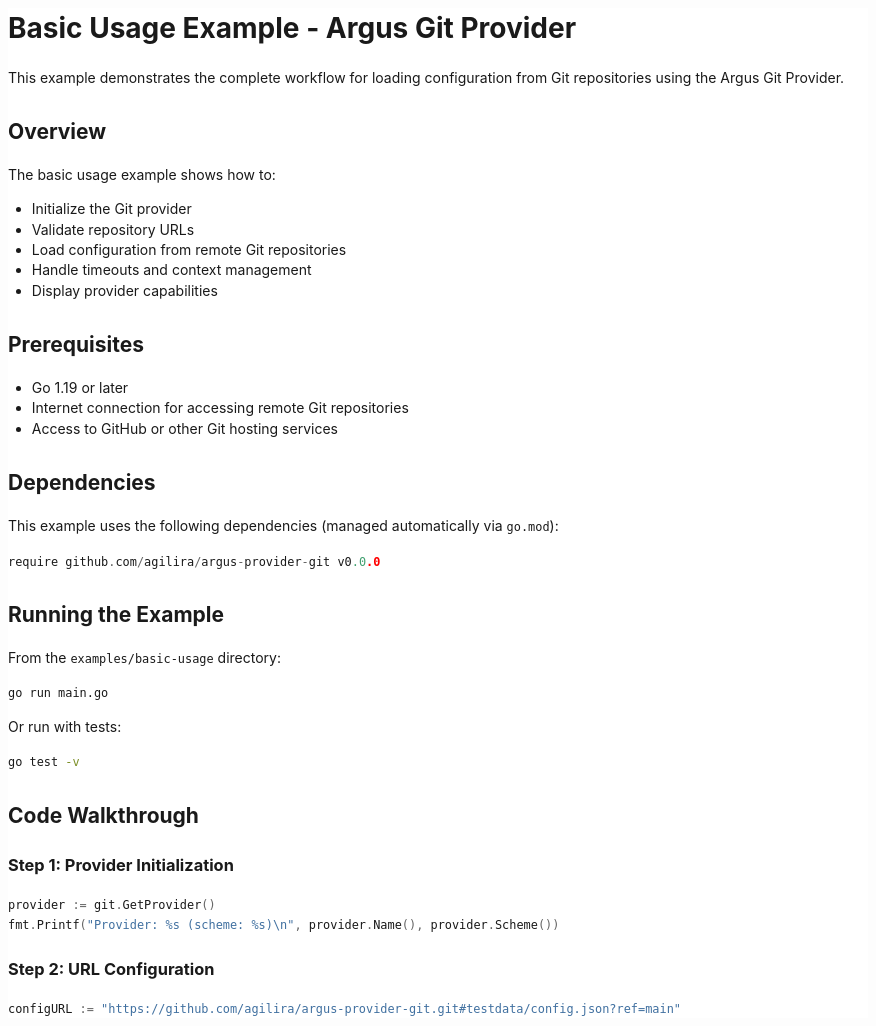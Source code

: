 # Basic Usage Example - Argus Git Provider

This example demonstrates the complete workflow for loading configuration from Git repositories using the Argus Git Provider.

## Overview

The basic usage example shows how to:
- Initialize the Git provider
- Validate repository URLs
- Load configuration from remote Git repositories
- Handle timeouts and context management
- Display provider capabilities

## Prerequisites

- Go 1.19 or later
- Internet connection for accessing remote Git repositories
- Access to GitHub or other Git hosting services

## Dependencies

This example uses the following dependencies (managed automatically via `go.mod`):

```go
require github.com/agilira/argus-provider-git v0.0.0
```

## Running the Example

From the `examples/basic-usage` directory:

```bash
go run main.go
```

Or run with tests:

```bash
go test -v
```

## Code Walkthrough

### Step 1: Provider Initialization
```go
provider := git.GetProvider()
fmt.Printf("Provider: %s (scheme: %s)\n", provider.Name(), provider.Scheme())
```

### Step 2: URL Configuration
```go
configURL := "https://github.com/agilira/argus-provider-git.git#testdata/config.json?ref=main"
```

